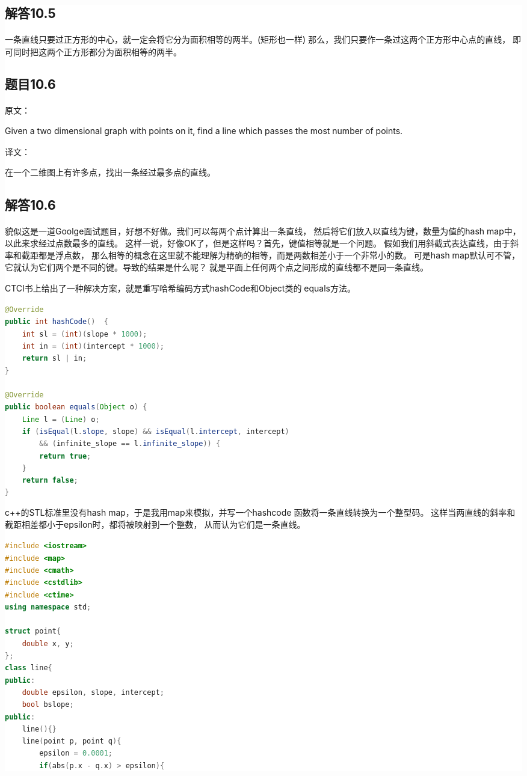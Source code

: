 ## 解答10.5

一条直线只要过正方形的中心，就一定会将它分为面积相等的两半。(矩形也一样) 那么，我们只要作一条过这两个正方形中心点的直线， 即可同时把这两个正方形都分为面积相等的两半。

## 题目10.6

原文：

Given a two dimensional graph with points on it, find a line which passes the most number of points.

译文：

在一个二维图上有许多点，找出一条经过最多点的直线。

## 解答10.6

貌似这是一道Goolge面试题目，好想不好做。我们可以每两个点计算出一条直线， 然后将它们放入以直线为键，数量为值的hash map中，以此来求经过点数最多的直线。 这样一说，好像OK了，但是这样吗？首先，键值相等就是一个问题。 假如我们用斜截式表达直线，由于斜率和截距都是浮点数， 那么相等的概念在这里就不能理解为精确的相等，而是两数相差小于一个非常小的数。 可是hash map默认可不管，它就认为它们两个是不同的键。导致的结果是什么呢？ 就是平面上任何两个点之间形成的直线都不是同一条直线。

CTCI书上给出了一种解决方案，就是重写哈希编码方式hashCode和Object类的 equals方法。

```java
@Override  
public int hashCode()  {
	int sl = (int)(slope * 1000);
	int in = (int)(intercept * 1000);
	return sl | in;
} 

@Override  
public boolean equals(Object o) {  
	Line l = (Line) o;
	if (isEqual(l.slope, slope) && isEqual(l.intercept, intercept) 
		&& (infinite_slope == l.infinite_slope)) {
		return true;
	}
	return false;
}      

```

c++的STL标准里没有hash map，于是我用map来模拟，并写一个hashcode 函数将一条直线转换为一个整型码。 这样当两直线的斜率和截距相差都小于epsilon时，都将被映射到一个整数， 从而认为它们是一条直线。

```cpp
#include <iostream>
#include <map>
#include <cmath>
#include <cstdlib>
#include <ctime>
using namespace std;

struct point{
    double x, y;
};
class line{
public:
    double epsilon, slope, intercept;
    bool bslope;
public:
    line(){}
    line(point p, point q){
        epsilon = 0.0001;
        if(abs(p.x - q.x) > epsilon){
```